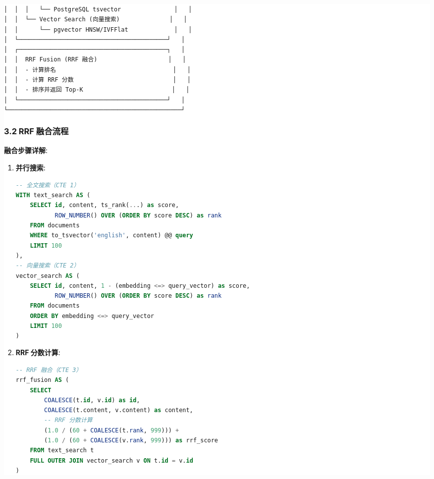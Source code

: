 ```text
│  │  │   └── PostgreSQL tsvector               │   │
│  │  └── Vector Search (向量搜索)              │   │
│  │      └── pgvector HNSW/IVFFlat             │   │
│  └──────────────────────────────────────────┘   │
│  ┌──────────────────────────────────────────┐   │
│  │  RRF Fusion (RRF 融合)                    │   │
│  │  - 计算排名                                 │   │
│  │  - 计算 RRF 分数                            │   │
│  │  - 排序并返回 Top-K                         │   │
│  └──────────────────────────────────────────┘   │
└─────────────────────────────────────────────────┘
```

### 3.2 RRF 融合流程

**融合步骤详解**:

1. **并行搜索**:

   ```sql
   -- 全文搜索（CTE 1）
   WITH text_search AS (
       SELECT id, content, ts_rank(...) as score,
              ROW_NUMBER() OVER (ORDER BY score DESC) as rank
       FROM documents
       WHERE to_tsvector('english', content) @@ query
       LIMIT 100
   ),
   -- 向量搜索（CTE 2）
   vector_search AS (
       SELECT id, content, 1 - (embedding <=> query_vector) as score,
              ROW_NUMBER() OVER (ORDER BY score DESC) as rank
       FROM documents
       ORDER BY embedding <=> query_vector
       LIMIT 100
   )
   ```

2. **RRF 分数计算**:

   ```sql
   -- RRF 融合（CTE 3）
   rrf_fusion AS (
       SELECT
           COALESCE(t.id, v.id) as id,
           COALESCE(t.content, v.content) as content,
           -- RRF 分数计算
           (1.0 / (60 + COALESCE(t.rank, 999))) +
           (1.0 / (60 + COALESCE(v.rank, 999))) as rrf_score
       FROM text_search t
       FULL OUTER JOIN vector_search v ON t.id = v.id
   )
   ```
